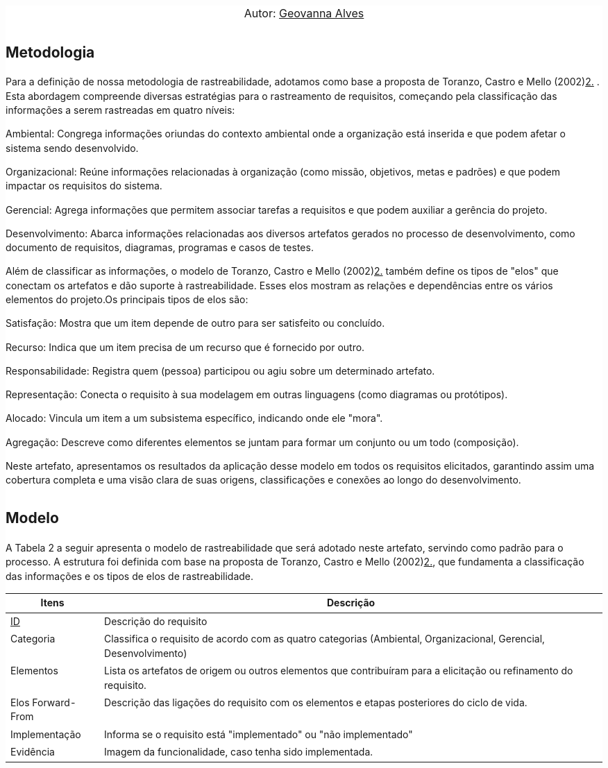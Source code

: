 <font size="3"><p style="text-align:center"> Autor: <a href="https://github.com/GeovannaUmbeliino">Geovanna Alves</a> </font>


## Metodologia

Para a definição de nossa metodologia de rastreabilidade, adotamos como base a proposta de Toranzo, Castro e Mello (2002)<a id="RB2" href="">2.</a> . Esta abordagem compreende diversas estratégias para o rastreamento de requisitos, começando pela classificação das informações a serem rastreadas em quatro níveis:

Ambiental: Congrega informações oriundas do contexto ambiental onde a organização está inserida e que podem afetar o sistema sendo desenvolvido.

Organizacional: Reúne informações relacionadas à organização (como missão, objetivos, metas e padrões) e que podem impactar os requisitos do sistema.

Gerencial: Agrega informações que permitem associar tarefas a requisitos e que podem auxiliar a gerência do projeto.

Desenvolvimento: Abarca informações relacionadas aos diversos artefatos gerados no processo de desenvolvimento, como documento de requisitos, diagramas, programas e casos de testes.

Além de classificar as informações, o modelo de Toranzo, Castro e Mello (2002)<a id="RB2" href="">2.</a> também define os tipos de "elos" que conectam os artefatos e dão suporte à rastreabilidade. Esses elos mostram as relações e dependências entre os vários elementos do projeto.Os principais tipos de elos são:

Satisfação: Mostra que um item depende de outro para ser satisfeito ou concluído.

Recurso: Indica que um item precisa de um recurso que é fornecido por outro.

Responsabilidade: Registra quem (pessoa) participou ou agiu sobre um determinado artefato.

Representação: Conecta o requisito à sua modelagem em outras linguagens (como diagramas ou protótipos).

Alocado: Vincula um item a um subsistema específico, indicando onde ele "mora".

Agregação: Descreve como diferentes elementos se juntam para formar um conjunto ou um todo (composição).

Neste artefato, apresentamos os resultados da aplicação desse modelo em todos os requisitos elicitados, garantindo assim uma cobertura completa e uma visão clara de suas origens, classificações e conexões ao longo do desenvolvimento.

## Modelo

A Tabela 2 a seguir apresenta o modelo de rastreabilidade que será adotado neste artefato, servindo como padrão para o processo. A estrutura foi definida com base na proposta de Toranzo, Castro e Mello (2002)<a id="RB2" href="">2.</a>, que fundamenta a classificação das informações e os tipos de elos de rastreabilidade.

| Itens                                                                                                     | Descrição                                                                                                         |
| --------------------------------------------------------------------------------------------------------- | ----------------------------------------------------------------------------------------------------------------- |
| [ID](https://requisitos-de-software.github.io/2025.2-Grupo05/Elicita%C3%A7%C3%A3o/Requisitos-Elicitados/) | Descrição do requisito                                                                                            |
| Categoria                                                                                                 | Classifica o requisito de acordo com as quatro categorias (Ambiental, Organizacional, Gerencial, Desenvolvimento) |
| Elementos                                                                                                 | Lista os artefatos de origem ou outros elementos que contribuíram para a elicitação ou refinamento do requisito.  |
| Elos Forward-From                                                                                         | Descrição das ligações do requisito com os elementos e etapas posteriores do ciclo de vida.                       |
| Implementação                                                                                             | Informa se o requisito está "implementado" ou "não implementado"                                                  |
| Evidência                                                                                                 | Imagem da funcionalidade, caso tenha sido implementada.                                                           |
